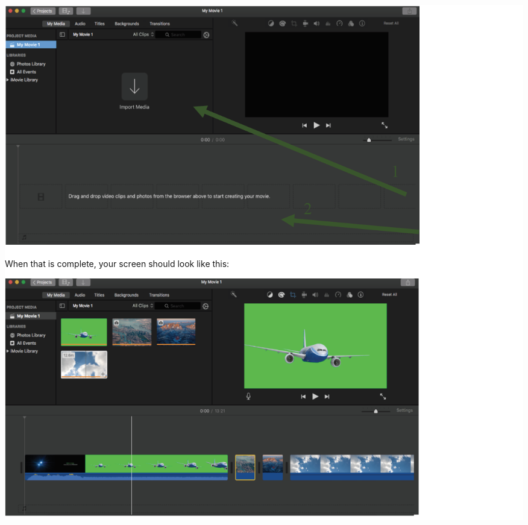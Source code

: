 <img src="img/imovie2.png" width="80%"> 

When that is complete, your screen should look like this:

<img src="img/imovie3.png" width="80%"> 
